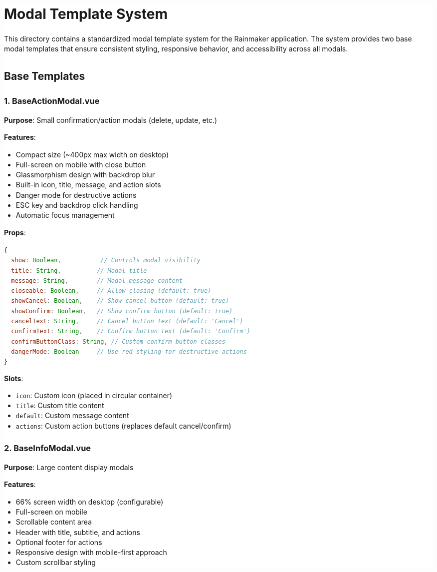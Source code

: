 # Modal Template System

This directory contains a standardized modal template system for the Rainmaker application. The system provides two base modal templates that ensure consistent styling, responsive behavior, and accessibility across all modals.

## Base Templates

### 1. BaseActionModal.vue
**Purpose**: Small confirmation/action modals (delete, update, etc.)

**Features**:
- Compact size (~400px max width on desktop)
- Full-screen on mobile with close button
- Glassmorphism design with backdrop blur
- Built-in icon, title, message, and action slots
- Danger mode for destructive actions
- ESC key and backdrop click handling
- Automatic focus management

**Props**:
```javascript
{
  show: Boolean,           // Controls modal visibility
  title: String,          // Modal title
  message: String,        // Modal message content
  closeable: Boolean,     // Allow closing (default: true)
  showCancel: Boolean,    // Show cancel button (default: true)
  showConfirm: Boolean,   // Show confirm button (default: true)
  cancelText: String,     // Cancel button text (default: 'Cancel')
  confirmText: String,    // Confirm button text (default: 'Confirm')
  confirmButtonClass: String, // Custom confirm button classes
  dangerMode: Boolean     // Use red styling for destructive actions
}
```

**Slots**:
- `icon`: Custom icon (placed in circular container)
- `title`: Custom title content
- `default`: Custom message content
- `actions`: Custom action buttons (replaces default cancel/confirm)

### 2. BaseInfoModal.vue
**Purpose**: Large content display modals

**Features**:
- 66% screen width on desktop (configurable)
- Full-screen on mobile
- Scrollable content area
- Header with title, subtitle, and actions
- Optional footer for actions
- Responsive design with mobile-first approach
- Custom scrollbar styling
